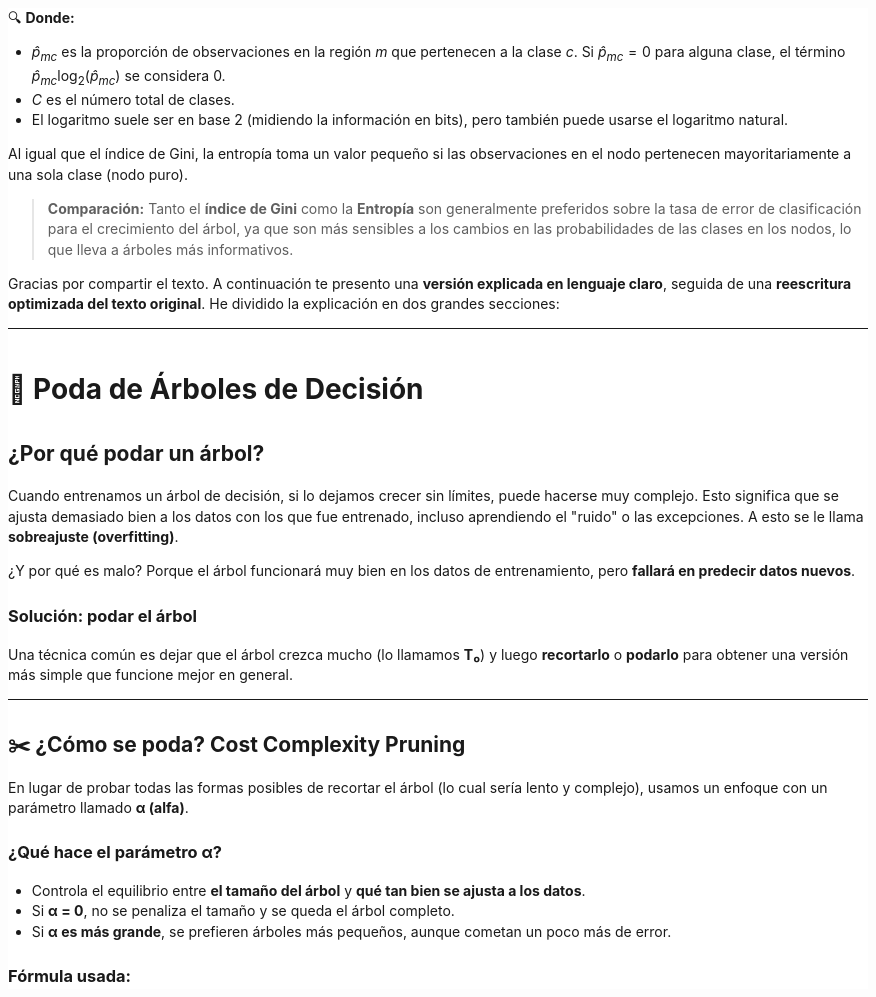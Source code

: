 🔍 **Donde:**
* $\hat{p}_{mc}$ es la proporción de observaciones en la región $m$ que pertenecen a la clase $c$. Si $\hat{p}_{mc} = 0$ para alguna clase, el término $\hat{p}_{mc} \log_2 (\hat{p}_{mc})$ se considera 0.
* $C$ es el número total de clases.
* El logaritmo suele ser en base 2 (midiendo la información en bits), pero también puede usarse el logaritmo natural.

Al igual que el índice de Gini, la entropía toma un valor pequeño si las observaciones en el nodo pertenecen mayoritariamente a una sola clase (nodo puro).

> **Comparación:** Tanto el **índice de Gini** como la **Entropía** son generalmente preferidos sobre la tasa de error de clasificación para el crecimiento del árbol, ya que son más sensibles a los cambios en las probabilidades de las clases en los nodos, lo que lleva a árboles más informativos.

Gracias por compartir el texto. A continuación te presento una **versión explicada en lenguaje claro**, seguida de una **reescritura optimizada del texto original**. He dividido la explicación en dos grandes secciones:

---

# 🌳  Poda de Árboles de Decisión

## ¿Por qué podar un árbol?

Cuando entrenamos un árbol de decisión, si lo dejamos crecer sin límites, puede hacerse muy complejo. Esto significa que se ajusta demasiado bien a los datos con los que fue entrenado, incluso aprendiendo el "ruido" o las excepciones. A esto se le llama **sobreajuste (overfitting)**.

¿Y por qué es malo? Porque el árbol funcionará muy bien en los datos de entrenamiento, pero **fallará en predecir datos nuevos**.

### Solución: podar el árbol

Una técnica común es dejar que el árbol crezca mucho (lo llamamos **T₀**) y luego **recortarlo** o **podarlo** para obtener una versión más simple que funcione mejor en general.

---

## ✂️ ¿Cómo se poda? Cost Complexity Pruning

En lugar de probar todas las formas posibles de recortar el árbol (lo cual sería lento y complejo), usamos un enfoque con un parámetro llamado **α (alfa)**.

### ¿Qué hace el parámetro α?

* Controla el equilibrio entre **el tamaño del árbol** y **qué tan bien se ajusta a los datos**.
* Si **α = 0**, no se penaliza el tamaño y se queda el árbol completo.
* Si **α es más grande**, se prefieren árboles más pequeños, aunque cometan un poco más de error.

### Fórmula usada:
